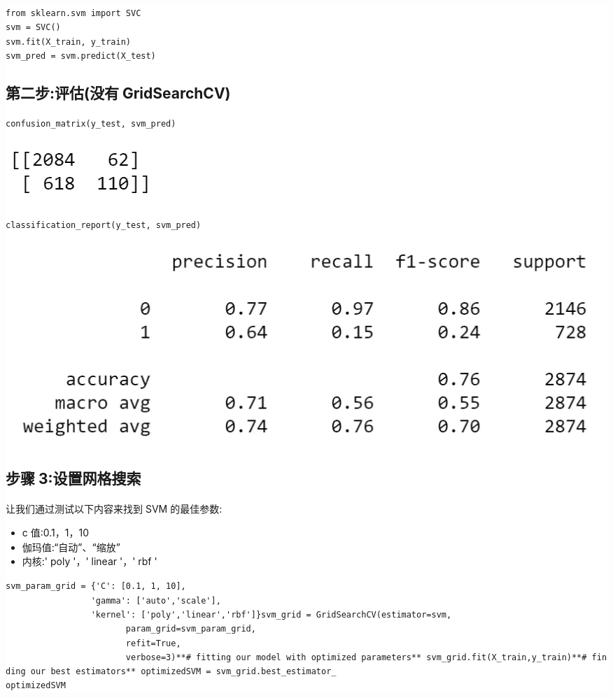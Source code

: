```
from sklearn.svm import SVC
svm = SVC()
svm.fit(X_train, y_train)
svm_pred = svm.predict(X_test)
```

## 第二步:评估(没有 GridSearchCV)

```
confusion_matrix(y_test, svm_pred)
```

![](img/7accd164915380d8c99d779cb9e16e21.png)

```
classification_report(y_test, svm_pred)
```

![](img/b1fd4f997348517890db8053dc3b6a5d.png)

## 步骤 3:设置网格搜索

让我们通过测试以下内容来找到 SVM 的最佳参数:

*   c 值:0.1，1，10
*   伽玛值:“自动”、“缩放”
*   内核:' poly '，' linear '，' rbf '

```
svm_param_grid = {'C': [0.1, 1, 10],
                 'gamma': ['auto','scale'],
                 'kernel': ['poly','linear','rbf']}svm_grid = GridSearchCV(estimator=svm,
                        param_grid=svm_param_grid,
                        refit=True,
                        verbose=3)**# fitting our model with optimized parameters** svm_grid.fit(X_train,y_train)**# finding our best estimators** optimizedSVM = svm_grid.best_estimator_
optimizedSVM
```
